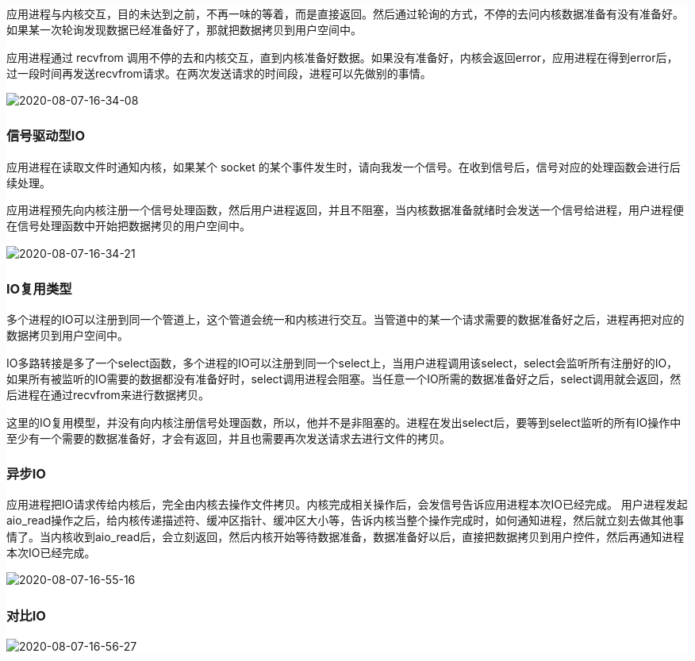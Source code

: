 应用进程与内核交互，目的未达到之前，不再一味的等着，而是直接返回。然后通过轮询的方式，不停的去问内核数据准备有没有准备好。如果某一次轮询发现数据已经准备好了，那就把数据拷贝到用户空间中。

应用进程通过 recvfrom 调用不停的去和内核交互，直到内核准备好数据。如果没有准备好，内核会返回error，应用进程在得到error后，过一段时间再发送recvfrom请求。在两次发送请求的时间段，进程可以先做别的事情。  

![2020-08-07-16-34-08](http://image.edxuanlen.cn/2020-08-07-16-34-08.png)

### 信号驱动型IO

应用进程在读取文件时通知内核，如果某个 socket 的某个事件发生时，请向我发一个信号。在收到信号后，信号对应的处理函数会进行后续处理。

应用进程预先向内核注册一个信号处理函数，然后用户进程返回，并且不阻塞，当内核数据准备就绪时会发送一个信号给进程，用户进程便在信号处理函数中开始把数据拷贝的用户空间中。

![2020-08-07-16-34-21](http://image.edxuanlen.cn/2020-08-07-16-34-21.png)

### IO复用类型

多个进程的IO可以注册到同一个管道上，这个管道会统一和内核进行交互。当管道中的某一个请求需要的数据准备好之后，进程再把对应的数据拷贝到用户空间中。

IO多路转接是多了一个select函数，多个进程的IO可以注册到同一个select上，当用户进程调用该select，select会监听所有注册好的IO，如果所有被监听的IO需要的数据都没有准备好时，select调用进程会阻塞。当任意一个IO所需的数据准备好之后，select调用就会返回，然后进程在通过recvfrom来进行数据拷贝。

这里的IO复用模型，并没有向内核注册信号处理函数，所以，他并不是非阻塞的。进程在发出select后，要等到select监听的所有IO操作中至少有一个需要的数据准备好，才会有返回，并且也需要再次发送请求去进行文件的拷贝。

### 异步IO

应用进程把IO请求传给内核后，完全由内核去操作文件拷贝。内核完成相关操作后，会发信号告诉应用进程本次IO已经完成。
用户进程发起aio_read操作之后，给内核传递描述符、缓冲区指针、缓冲区大小等，告诉内核当整个操作完成时，如何通知进程，然后就立刻去做其他事情了。当内核收到aio_read后，会立刻返回，然后内核开始等待数据准备，数据准备好以后，直接把数据拷贝到用户控件，然后再通知进程本次IO已经完成。

![2020-08-07-16-55-16](http://image.edxuanlen.cn/2020-08-07-16-55-16.png)

### 对比IO

![2020-08-07-16-56-27](http://image.edxuanlen.cn/2020-08-07-16-56-27.png)

